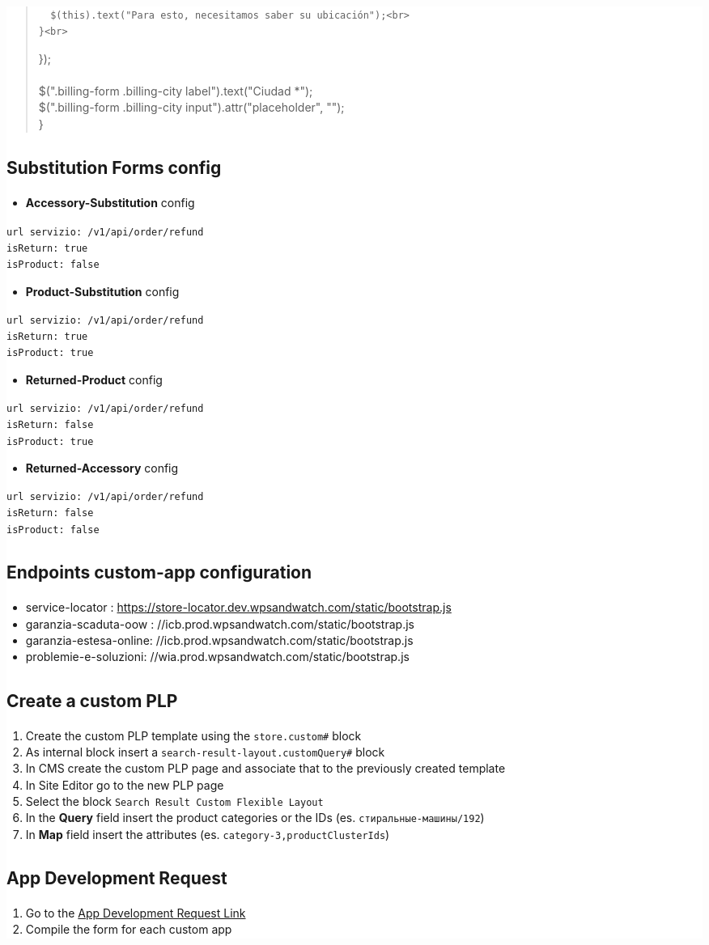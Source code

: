 >       $(this).text("Para esto, necesitamos saber su ubicación");<br>
>     }​​​​​​​​<br>
>   }​​​​​​​​);<br>
>  <br>
>   $(".billing-form .billing-city label").text("Ciudad *");<br>
>   $(".billing-form .billing-city input").attr("placeholder", "");<br>
> }​​​​​​​​

## Substitution Forms config
- **Accessory-Substitution** config
```
url servizio: /v1/api/order/refund
isReturn: true
isProduct: false
```
- **Product-Substitution** config
```
url servizio: /v1/api/order/refund
isReturn: true
isProduct: true
```
- **Returned-Product** config
```
url servizio: /v1/api/order/refund
isReturn: false
isProduct: true
```
- **Returned-Accessory** config
```
url servizio: /v1/api/order/refund
isReturn: false
isProduct: false
```

## Endpoints custom-app configuration
- service-locator : https://store-locator.dev.wpsandwatch.com/static/bootstrap.js
- garanzia-scaduta-oow : //icb.prod.wpsandwatch.com/static/bootstrap.js
- garanzia-estesa-online: //icb.prod.wpsandwatch.com/static/bootstrap.js
- problemie-e-soluzioni: //wia.prod.wpsandwatch.com/static/bootstrap.js


## Create a custom PLP
1. Create the custom PLP template using the `store.custom#` block
2. As internal block insert a `search-result-layout.customQuery#` block
3. In CMS create the custom PLP page and associate that to the previously created template
4. In Site Editor go to the new PLP page
5. Select the block `Search Result Custom Flexible Layout`
6. In the **Query** field insert the product categories or the IDs (es. `стиральные-машины/192`) 
7. In **Map** field insert the attributes (es. `category-3,productClusterIds`)


## App Development Request
1. Go to the [App Development Request Link](https://docs.google.com/forms/d/e/1FAIpQLSfhuhFxvezMhPEoFlN9yFEkUifGQlGP4HmJQgx6GP32WZchBw/viewform)
2. Compile the form for each custom app
